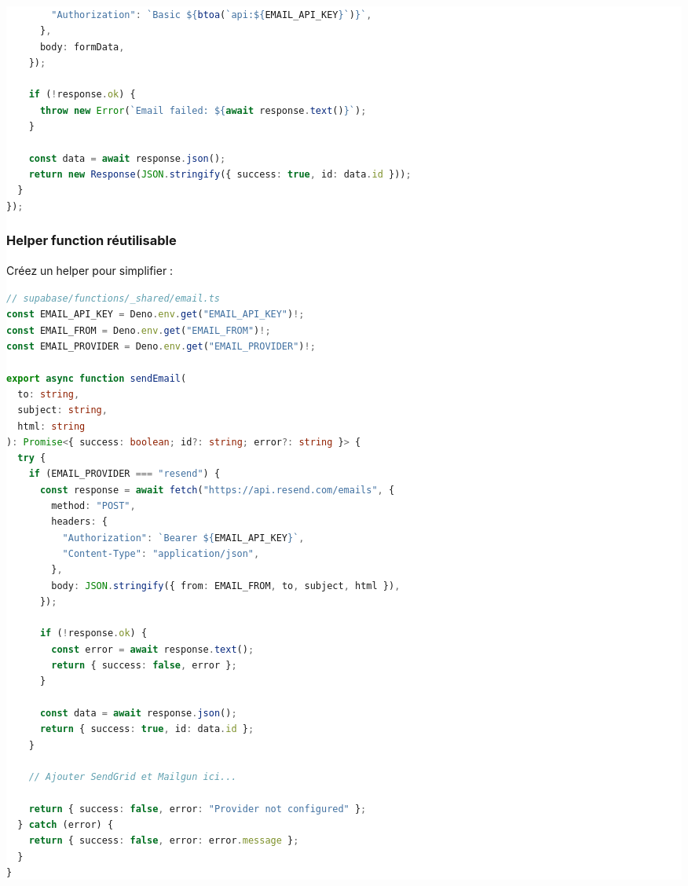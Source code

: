 ```typescript
        "Authorization": `Basic ${btoa(`api:${EMAIL_API_KEY}`)}`,
      },
      body: formData,
    });

    if (!response.ok) {
      throw new Error(`Email failed: ${await response.text()}`);
    }

    const data = await response.json();
    return new Response(JSON.stringify({ success: true, id: data.id }));
  }
});
```

### Helper function réutilisable

Créez un helper pour simplifier :

```typescript
// supabase/functions/_shared/email.ts
const EMAIL_API_KEY = Deno.env.get("EMAIL_API_KEY")!;
const EMAIL_FROM = Deno.env.get("EMAIL_FROM")!;
const EMAIL_PROVIDER = Deno.env.get("EMAIL_PROVIDER")!;

export async function sendEmail(
  to: string,
  subject: string,
  html: string
): Promise<{ success: boolean; id?: string; error?: string }> {
  try {
    if (EMAIL_PROVIDER === "resend") {
      const response = await fetch("https://api.resend.com/emails", {
        method: "POST",
        headers: {
          "Authorization": `Bearer ${EMAIL_API_KEY}`,
          "Content-Type": "application/json",
        },
        body: JSON.stringify({ from: EMAIL_FROM, to, subject, html }),
      });

      if (!response.ok) {
        const error = await response.text();
        return { success: false, error };
      }

      const data = await response.json();
      return { success: true, id: data.id };
    }

    // Ajouter SendGrid et Mailgun ici...

    return { success: false, error: "Provider not configured" };
  } catch (error) {
    return { success: false, error: error.message };
  }
}
```
